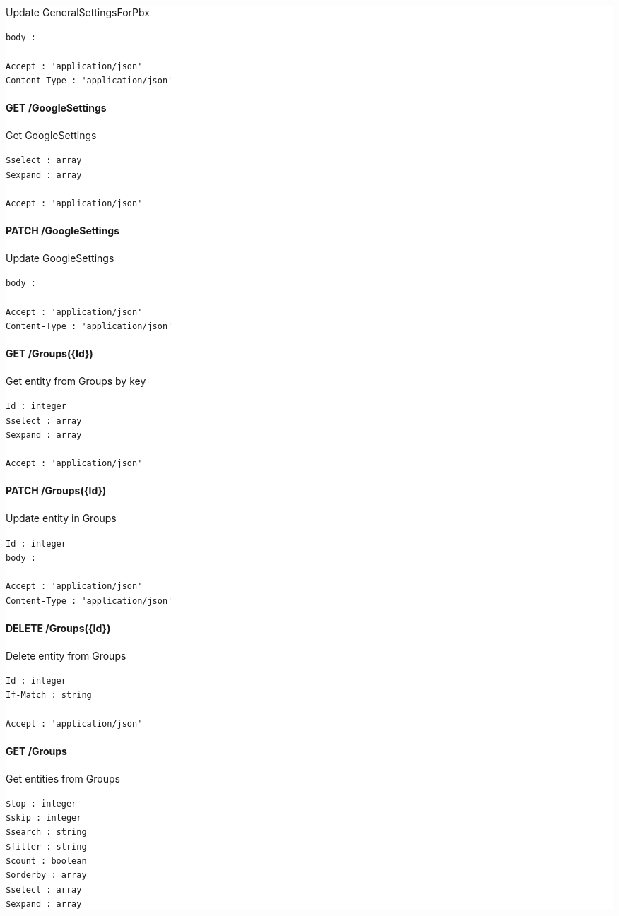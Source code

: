 Update GeneralSettingsForPbx

    body : 
     
    Accept : 'application/json'
    Content-Type : 'application/json'

#### GET /GoogleSettings

Get GoogleSettings

    $select : array
    $expand : array
     
    Accept : 'application/json'

#### PATCH /GoogleSettings

Update GoogleSettings

    body : 
     
    Accept : 'application/json'
    Content-Type : 'application/json'

#### GET /Groups({Id})

Get entity from Groups by key

    Id : integer
    $select : array
    $expand : array
     
    Accept : 'application/json'

#### PATCH /Groups({Id})

Update entity in Groups

    Id : integer
    body : 
     
    Accept : 'application/json'
    Content-Type : 'application/json'

#### DELETE /Groups({Id})

Delete entity from Groups

    Id : integer
    If-Match : string
     
    Accept : 'application/json'

#### GET /Groups

Get entities from Groups

    $top : integer
    $skip : integer
    $search : string
    $filter : string
    $count : boolean
    $orderby : array
    $select : array
    $expand : array
     